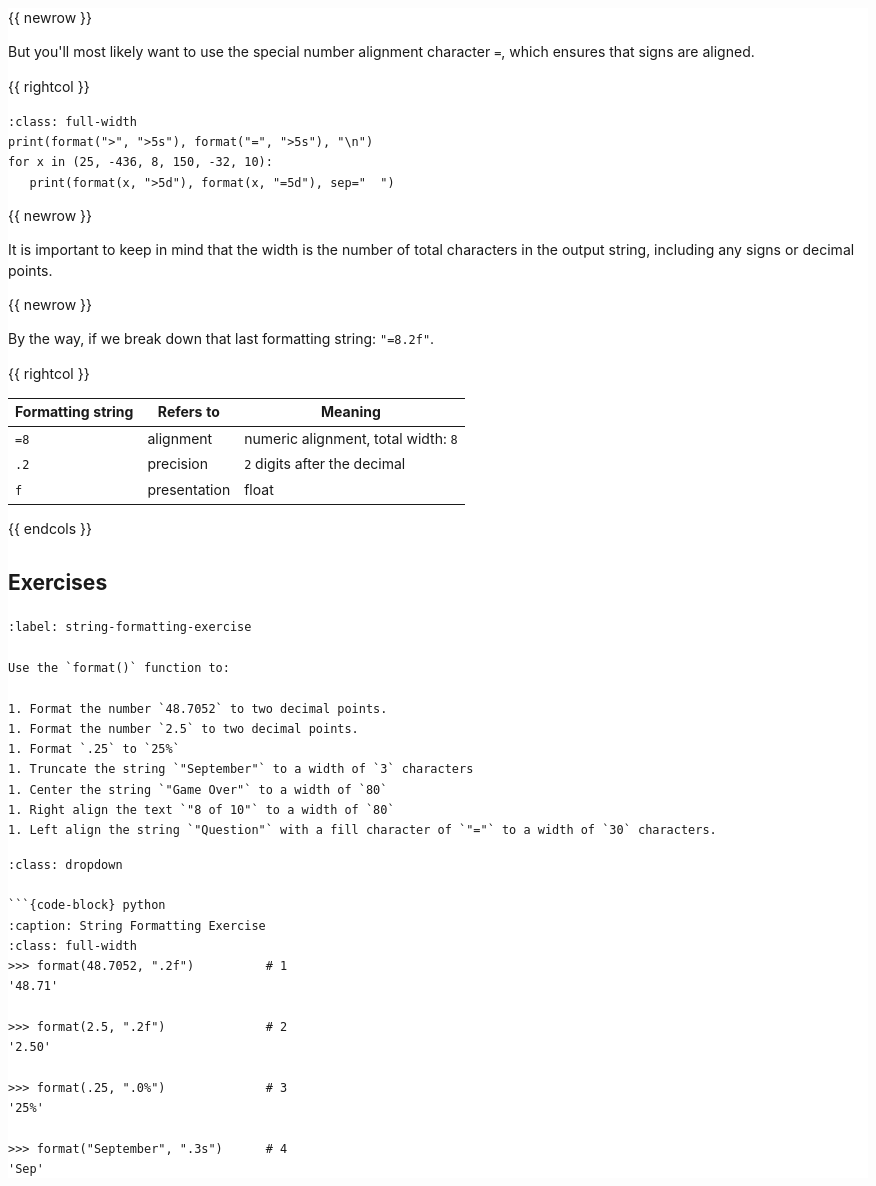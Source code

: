 {{ newrow }}

But you'll most likely want to use the special number alignment character `=`,
which ensures that signs are aligned.

{{ rightcol }}

```{code-cell} python
:class: full-width
print(format(">", ">5s"), format("=", ">5s"), "\n")
for x in (25, -436, 8, 150, -32, 10):
   print(format(x, ">5d"), format(x, "=5d"), sep="  ")
```

{{ newrow }}

It is important to keep in mind that the width is the number of total
characters in the output string, including any signs or decimal points.

{{ newrow }}

By the way, if we break down that last formatting string: `"=8.2f"`.

{{ rightcol }}

| Formatting string   | Refers to             | Meaning                             |
|---------------------|-----------------------|-------------------------------------|
| `=8`                | alignment             | numeric alignment, total width: `8` |
| `.2`                | precision             | `2` digits after the decimal        |
| `f`                 | presentation          | float                               |


{{ endcols }}

Exercises
---------

`````{exercise} String Formatting
:label: string-formatting-exercise

Use the `format()` function to:

1. Format the number `48.7052` to two decimal points.
1. Format the number `2.5` to two decimal points.
1. Format `.25` to `25%`
1. Truncate the string `"September"` to a width of `3` characters
1. Center the string `"Game Over"` to a width of `80`
1. Right align the text `"8 of 10"` to a width of `80`
1. Left align the string `"Question"` with a fill character of `"="` to a width of `30` characters.

`````

`````{solution} string-formatting-exercise
:class: dropdown

```{code-block} python
:caption: String Formatting Exercise
:class: full-width
>>> format(48.7052, ".2f")          # 1
'48.71'

>>> format(2.5, ".2f")              # 2
'2.50'

>>> format(.25, ".0%")              # 3
'25%'

>>> format("September", ".3s")      # 4
'Sep'
`````